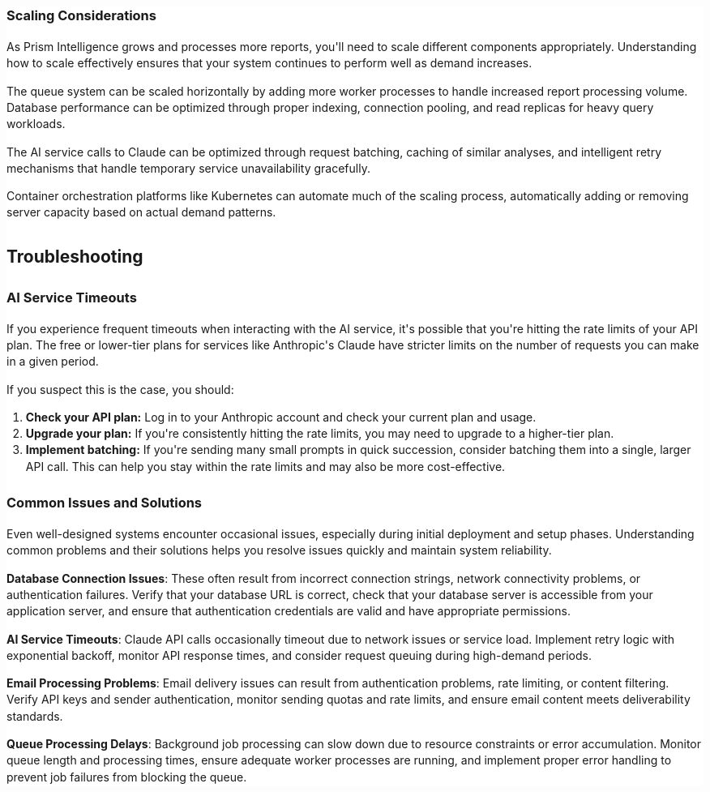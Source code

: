 ### Scaling Considerations

As Prism Intelligence grows and processes more reports, you'll need to scale different components appropriately. Understanding how to scale effectively ensures that your system continues to perform well as demand increases.

The queue system can be scaled horizontally by adding more worker processes to handle increased report processing volume. Database performance can be optimized through proper indexing, connection pooling, and read replicas for heavy query workloads.

The AI service calls to Claude can be optimized through request batching, caching of similar analyses, and intelligent retry mechanisms that handle temporary service unavailability gracefully.

Container orchestration platforms like Kubernetes can automate much of the scaling process, automatically adding or removing server capacity based on actual demand patterns.

## Troubleshooting

### AI Service Timeouts

If you experience frequent timeouts when interacting with the AI service, it's possible that you're hitting the rate limits of your API plan. The free or lower-tier plans for services like Anthropic's Claude have stricter limits on the number of requests you can make in a given period.

If you suspect this is the case, you should:

1.  **Check your API plan:** Log in to your Anthropic account and check your current plan and usage.
2.  **Upgrade your plan:** If you're consistently hitting the rate limits, you may need to upgrade to a higher-tier plan.
3.  **Implement batching:** If you're sending many small prompts in quick succession, consider batching them into a single, larger API call. This can help you stay within the rate limits and may also be more cost-effective.

### Common Issues and Solutions

Even well-designed systems encounter occasional issues, especially during initial deployment and setup phases. Understanding common problems and their solutions helps you resolve issues quickly and maintain system reliability.

**Database Connection Issues**: These often result from incorrect connection strings, network connectivity problems, or authentication failures. Verify that your database URL is correct, check that your database server is accessible from your application server, and ensure that authentication credentials are valid and have appropriate permissions.

**AI Service Timeouts**: Claude API calls occasionally timeout due to network issues or service load. Implement retry logic with exponential backoff, monitor API response times, and consider request queuing during high-demand periods.

**Email Processing Problems**: Email delivery issues can result from authentication problems, rate limiting, or content filtering. Verify API keys and sender authentication, monitor sending quotas and rate limits, and ensure email content meets deliverability standards.

**Queue Processing Delays**: Background job processing can slow down due to resource constraints or error accumulation. Monitor queue length and processing times, ensure adequate worker processes are running, and implement proper error handling to prevent job failures from blocking the queue.
